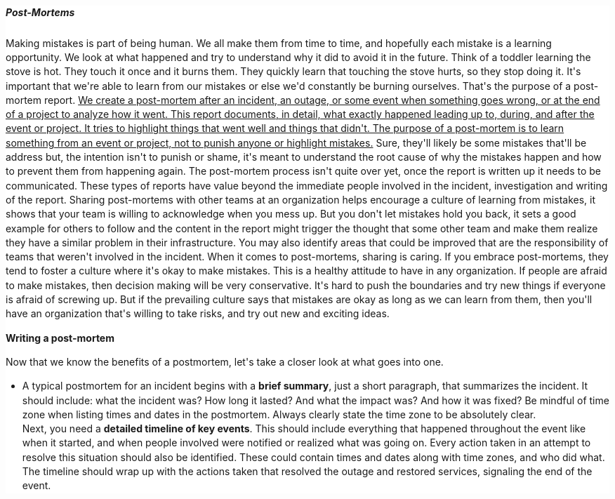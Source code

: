 ##### Post-Mortems

Making mistakes is part of being human. We all make them from time to
time, and hopefully each mistake is a learning opportunity. We look at
what happened and try to understand why it did to avoid it in the
future. Think of a toddler learning the stove is hot. They touch it once
and it burns them. They quickly learn that touching the stove hurts, so
they stop doing it. It's important that we're able to learn from our
mistakes or else we'd constantly be burning ourselves. That's the
purpose of a post-mortem report. <u>We create a post-mortem after an
incident, an outage, or some event when something goes wrong, or at the
end of a project to analyze how it went. This report documents, in
detail, what exactly happened leading up to, during, and after the event
or project. It tries to highlight things that went well and things that
didn't. The purpose of a post-mortem is to learn something from an event
or project, not to punish anyone or highlight mistakes.</u> Sure,
they'll likely be some mistakes that'll be address but, the intention
isn't to punish or shame, it's meant to understand the root cause of why
the mistakes happen and how to prevent them from happening again. The
post-mortem process isn't quite over yet, once the report is written up
it needs to be communicated. These types of reports have value beyond
the immediate people involved in the incident, investigation and writing
of the report. Sharing post-mortems with other teams at an organization
helps encourage a culture of learning from mistakes, it shows that your
team is willing to acknowledge when you mess up. But you don't let
mistakes hold you back, it sets a good example for others to follow and
the content in the report might trigger the thought that some other team
and make them realize they have a similar problem in their
infrastructure. You may also identify areas that could be improved that
are the responsibility of teams that weren't involved in the incident.
When it comes to post-mortems, sharing is caring. If you embrace
post-mortems, they tend to foster a culture where it's okay to make
mistakes. This is a healthy attitude to have in any organization. If
people are afraid to make mistakes, then decision making will be very
conservative. It's hard to push the boundaries and try new things if
everyone is afraid of screwing up. But if the prevailing culture says
that mistakes are okay as long as we can learn from them, then you'll
have an organization that's willing to take risks, and try out new and
exciting ideas.

**Writing a post-mortem**

Now that we know the benefits of a postmortem, let's take a closer look
at what goes into one.

- A typical postmortem for an incident begins with a **brief summary**,
  just a short paragraph, that summarizes the incident. It should
  include: what the incident was? How long it lasted? And what the
  impact was? And how it was fixed? Be mindful of time zone when listing
  times and dates in the postmortem. Always clearly state the time zone
  to be absolutely clear.  
  Next, you need a **detailed timeline of key events**. This should
  include everything that happened throughout the event like when it
  started, and when people involved were notified or realized what was
  going on. Every action taken in an attempt to resolve this situation
  should also be identified. These could contain times and dates along
  with time zones, and who did what. The timeline should wrap up with
  the actions taken that resolved the outage and restored services,
  signaling the end of the event.
